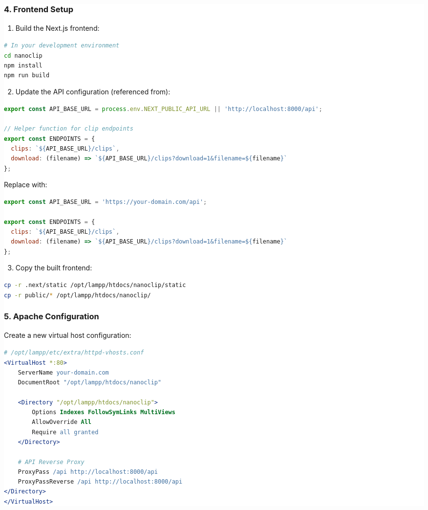 ### 4. Frontend Setup

1. Build the Next.js frontend:
```bash
# In your development environment
cd nanoclip
npm install
npm run build
```

2. Update the API configuration (referenced from):

```1:7:app/config/api.js
export const API_BASE_URL = process.env.NEXT_PUBLIC_API_URL || 'http://localhost:8000/api';

// Helper function for clip endpoints
export const ENDPOINTS = {
  clips: `${API_BASE_URL}/clips`,
  download: (filename) => `${API_BASE_URL}/clips?download=1&filename=${filename}`
};
```


Replace with:
```javascript
export const API_BASE_URL = 'https://your-domain.com/api';

export const ENDPOINTS = {
  clips: `${API_BASE_URL}/clips`,
  download: (filename) => `${API_BASE_URL}/clips?download=1&filename=${filename}`
};
```

3. Copy the built frontend:
```bash
cp -r .next/static /opt/lampp/htdocs/nanoclip/static
cp -r public/* /opt/lampp/htdocs/nanoclip/
```

### 5. Apache Configuration

Create a new virtual host configuration:

```apache
# /opt/lampp/etc/extra/httpd-vhosts.conf
<VirtualHost *:80>
    ServerName your-domain.com
    DocumentRoot "/opt/lampp/htdocs/nanoclip"
    
    <Directory "/opt/lampp/htdocs/nanoclip">
        Options Indexes FollowSymLinks MultiViews
        AllowOverride All
        Require all granted
    </Directory>

    # API Reverse Proxy
    ProxyPass /api http://localhost:8000/api
    ProxyPassReverse /api http://localhost:8000/api
</Directory>
</VirtualHost>
```
